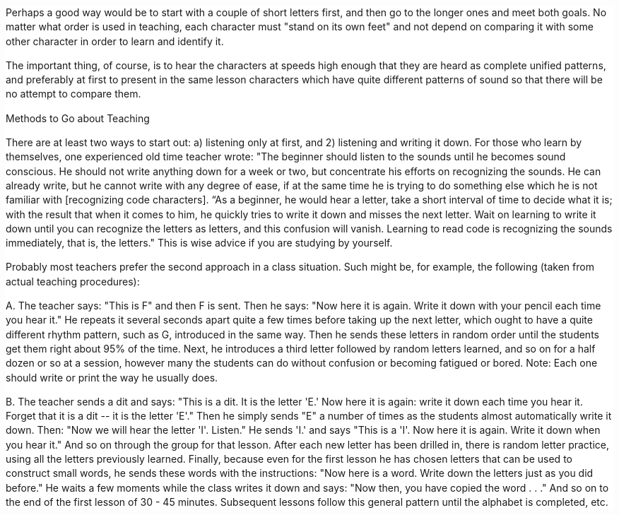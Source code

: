 Perhaps a good way would be to start with a couple of short letters first, and then go to the longer
ones and meet both goals. No matter what order is used in teaching, each character must "stand
on its own feet" and not depend on comparing it with some other character in order to learn and
identify it.

The important thing, of course, is to hear the characters at speeds high enough that they are heard
as complete unified patterns, and preferably at first to present in the same lesson characters
which have quite different patterns of sound so that there will be no attempt to compare them.

Methods to Go about Teaching

There are at least two ways to start out: a) listening only at first, and 2) listening and writing it
down. For those who learn by themselves, one experienced old time teacher wrote: "The
beginner should listen to the sounds until he becomes sound conscious. He should not write
anything down for a week or two, but concentrate his efforts on recognizing the sounds. He can
already write, but he cannot write with any degree of ease, if at the same time he is trying to do
something else which he is not familiar with [recognizing code characters].
“As a beginner, he would hear a letter, take a short interval of time to decide what it is; with the
result that when it comes to him, he quickly tries to write it down and misses the next letter. Wait
on learning to write it down until you can recognize the letters as letters, and this confusion will
vanish. Learning to read code is recognizing the sounds immediately, that is, the letters." This is
wise advice if you are studying by yourself.

Probably most teachers prefer the second approach in a class situation. Such might be, for
example, the following (taken from actual teaching procedures):

A. The teacher says: "This is F" and then F is sent. Then he says: "Now here it is again. Write it
down with your pencil each time you hear it." He repeats it several seconds apart quite a few
times before taking up the next letter, which ought to have a quite different rhythm pattern, such
as G, introduced in the same way. Then he sends these letters in random order until the students
get them right about 95% of the time. Next, he introduces a third letter followed by random
letters learned, and so on for a half dozen or so at a session, however many the students can do
without confusion or becoming fatigued or bored. Note: Each one should write or print the way
he usually does.

B. The teacher sends a dit and says: "This is a dit. It is the letter 'E.' Now here it is again: write it
down each time you hear it. Forget that it is a dit -- it is the letter 'E'." Then he simply sends "E"
a number of times as the students almost automatically write it down. Then: "Now we will hear
the letter 'I'. Listen." He sends 'I.' and says "This is a 'I'. Now here it is again. Write it down when
you hear it." And so on through the group for that lesson. After each new letter has been drilled
in, there is random letter practice, using all the letters previously learned. Finally, because even
for the first lesson he has chosen letters that can be used to construct small words, he sends these
words with the instructions: "Now here is a word. Write down the letters just as you did before."
He waits a few moments while the class writes it down and says: "Now then, you have copied
the word . . ." And so on to the end of the first lesson of 30 - 45 minutes. Subsequent lessons
follow this general pattern until the alphabet is completed, etc.
